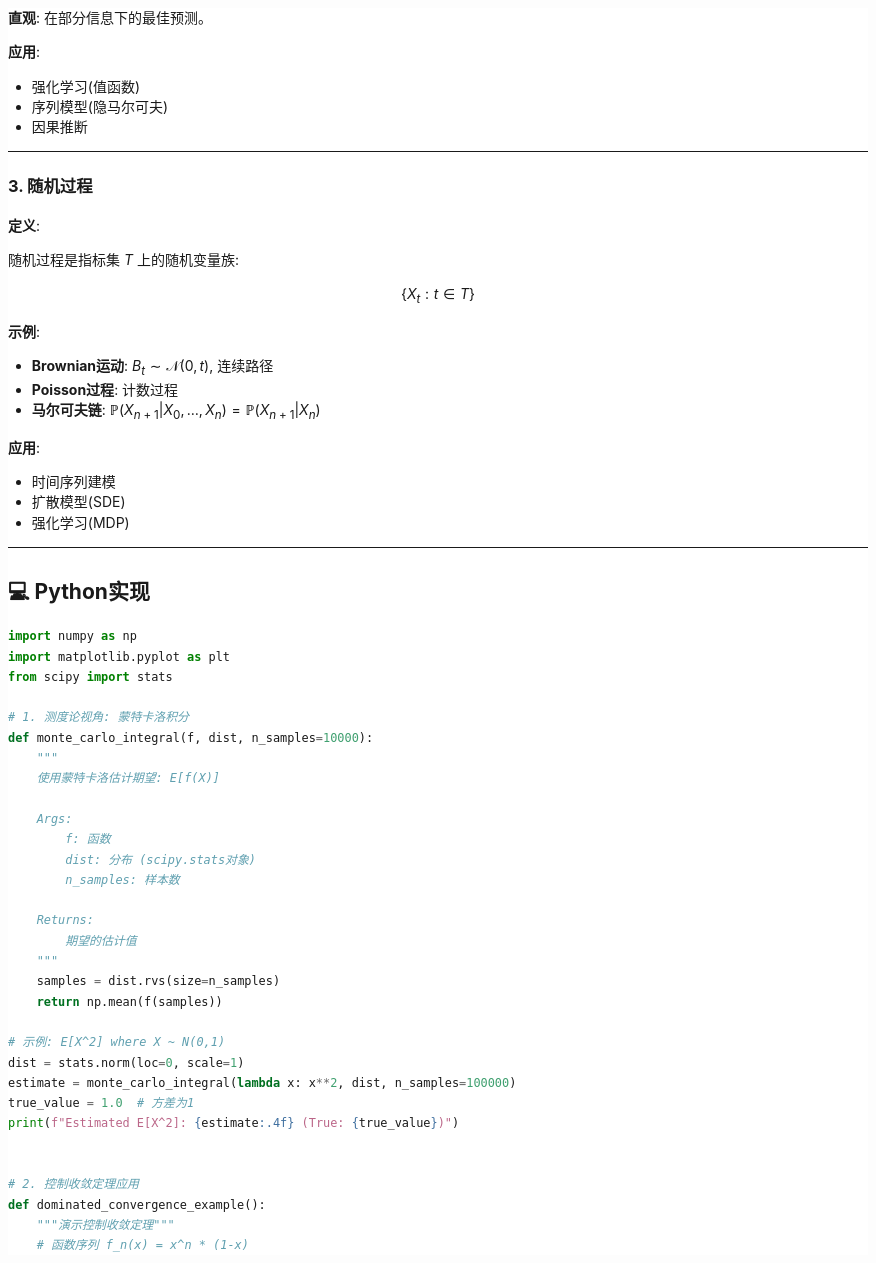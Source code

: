 **直观**: 在部分信息下的最佳预测。

**应用**:

- 强化学习(值函数)
- 序列模型(隐马尔可夫)
- 因果推断

---

### 3. 随机过程

**定义**:

随机过程是指标集 $T$ 上的随机变量族:

$$
\{X_t : t \in T\}
$$

**示例**:

- **Brownian运动**: $B_t \sim \mathcal{N}(0, t)$, 连续路径
- **Poisson过程**: 计数过程
- **马尔可夫链**: $\mathbb{P}(X_{n+1} | X_0, \ldots, X_n) = \mathbb{P}(X_{n+1} | X_n)$

**应用**:

- 时间序列建模
- 扩散模型(SDE)
- 强化学习(MDP)

---

## 💻 Python实现

```python
import numpy as np
import matplotlib.pyplot as plt
from scipy import stats

# 1. 测度论视角: 蒙特卡洛积分
def monte_carlo_integral(f, dist, n_samples=10000):
    """
    使用蒙特卡洛估计期望: E[f(X)]
    
    Args:
        f: 函数
        dist: 分布 (scipy.stats对象)
        n_samples: 样本数
    
    Returns:
        期望的估计值
    """
    samples = dist.rvs(size=n_samples)
    return np.mean(f(samples))

# 示例: E[X^2] where X ~ N(0,1)
dist = stats.norm(loc=0, scale=1)
estimate = monte_carlo_integral(lambda x: x**2, dist, n_samples=100000)
true_value = 1.0  # 方差为1
print(f"Estimated E[X^2]: {estimate:.4f} (True: {true_value})")


# 2. 控制收敛定理应用
def dominated_convergence_example():
    """演示控制收敛定理"""
    # 函数序列 f_n(x) = x^n * (1-x)
```